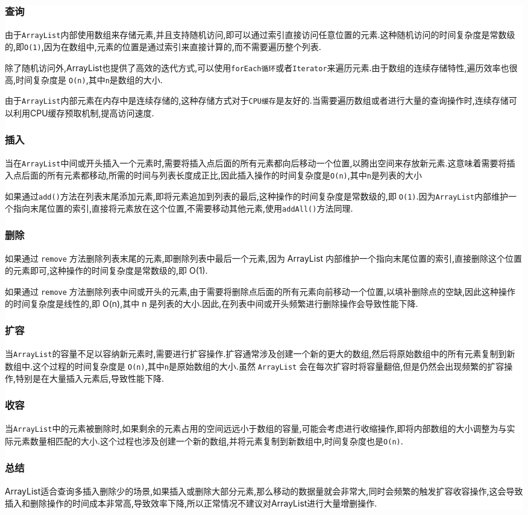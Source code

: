 ### 查询

由于`ArrayList`内部使用数组来存储元素,并且支持随机访问,即可以通过索引直接访问任意位置的元素.这种随机访问的时间复杂度是常数级的,即`O(1)`,因为在数组中,元素的位置是通过索引来直接计算的,而不需要遍历整个列表.

除了随机访问外,ArrayList也提供了高效的迭代方式,可以使用`forEach循环`或者`Iterator`来遍历元素.由于数组的连续存储特性,遍历效率也很高,时间复杂度是 `O(n)`,其中`n`是数组的大小.

由于`ArrayList`内部元素在内存中是连续存储的,这种存储方式对于`CPU缓存`是友好的.当需要遍历数组或者进行大量的查询操作时,连续存储可以利用CPU缓存预取机制,提高访问速度.

### 插入

当在`ArrayList`中间或开头插入一个元素时,需要将插入点后面的所有元素都向后移动一个位置,以腾出空间来存放新元素.这意味着需要将插入点后面的所有元素都移动,所需的时间与列表长度成正比,因此插入操作的时间复杂度是`O(n)`,其中`n`是列表的大小

如果通过`add()`方法在列表末尾添加元素,即将元素追加到列表的最后,这种操作的时间复杂度是常数级的,即 `O(1)`.因为`ArrayList`内部维护一个指向末尾位置的索引,直接将元素放在这个位置,不需要移动其他元素,使用`addAll()`方法同理.

### 删除

如果通过 `remove` 方法删除列表末尾的元素,即删除列表中最后一个元素,因为 ArrayList 内部维护一个指向末尾位置的索引,直接删除这个位置的元素即可,这种操作的时间复杂度是常数级的,即 O(1).

如果通过 `remove` 方法删除列表中间或开头的元素,由于需要将删除点后面的所有元素向前移动一个位置,以填补删除点的空缺,因此这种操作的时间复杂度是线性的,即 O(n),其中 n 是列表的大小.因此,在列表中间或开头频繁进行删除操作会导致性能下降.

### 扩容

当`ArrayList`的容量不足以容纳新元素时,需要进行扩容操作.扩容通常涉及创建一个新的更大的数组,然后将原始数组中的所有元素复制到新数组中.这个过程的时间复杂度是 `O(n)`,其中`n`是原始数组的大小.虽然 `ArrayList` 会在每次扩容时将容量翻倍,但是仍然会出现频繁的扩容操作,特别是在大量插入元素后,导致性能下降.

### 收容

当`ArrayList`中的元素被删除时,如果剩余的元素占用的空间远远小于数组的容量,可能会考虑进行收缩操作,即将内部数组的大小调整为与实际元素数量相匹配的大小.这个过程也涉及创建一个新的数组,并将元素复制到新数组中,时间复杂度也是`O(n)`.

### 总结

ArrayList适合查询多插入删除少的场景,如果插入或删除大部分元素,那么移动的数据量就会非常大,同时会频繁的触发扩容收容操作,这会导致插入和删除操作的时间成本非常高,导致效率下降,所以正常情况不建议对ArrayList进行大量增删操作.

